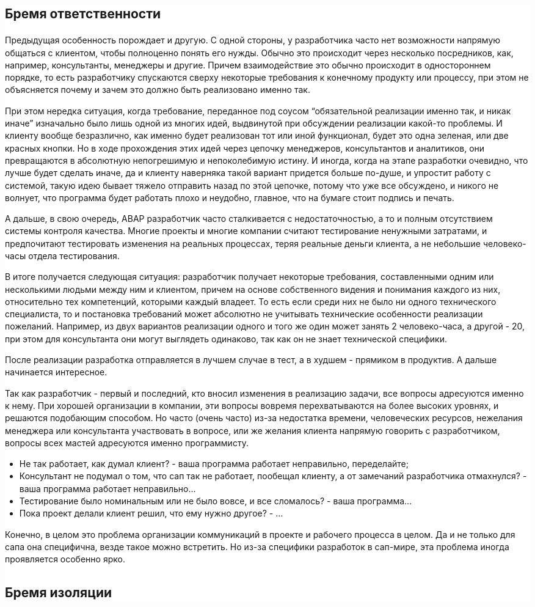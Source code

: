 ## Бремя ответственности

Предыдущая особенность порождает и другую. С одной стороны, у разработчика часто нет возможности напрямую общаться с клиентом, чтобы полноценно понять его нужды. Обычно это происходит через несколько посредников, как, например, консультанты, менеджеры и другие. Причем взаимодействие это обычно происходит в одностороннем порядке, то есть разработчику спускаются сверху некоторые требования к конечному продукту или процессу, при этом не объясняется почему и зачем это должно быть реализовано именно так.

При этом нередка ситуация, когда требование, переданное под соусом “обязательной реализации именно так, и никак иначе” изначально было лишь одной из многих идей, выдвинутой при обсуждении реализации какой-то проблемы. И клиенту вообще безразлично, как именно будет реализован тот или иной функционал, будет это одна зеленая, или две красных кнопки. Но в ходе прохождения этих идей через цепочку менеджеров, консультантов и аналитиков, они превращаются в абсолютную непогрешимую и непоколебимую истину. И иногда, когда на этапе разработки очевидно, что лучше будет сделать иначе, да и клиенту наверняка такой вариант придется больше по-душе, и упростит работу с системой, такую идею бывает тяжело отправить назад по этой цепочке, потому что уже все обсуждено, и никого не волнует, что программа будет работать плохо и неудобно, главное, что на бумаге стоит подпись и печать.

А дальше, в свою очередь, ABAP разработчик часто сталкивается с недостаточностью, а то и полным отсутствием системы контроля качества. Многие проекты и многие компании считают тестирование ненужными затратами, и предпочитают тестировать изменения на реальных процессах, теряя реальные деньги клиента, а не небольшие человеко-часы отдела тестирования.

В итоге получается следующая ситуация: разработчик получает некоторые требования, составленными одним или несколькими людьми между ним и клиентом, причем на основе собственного видения и понимания каждого из них, относительно тех компетенций, которыми каждый владеет. То есть если среди них не было ни одного технического специалиста, то и постановка требований может абсолютно не учитывать технические особенности реализации пожеланий. Например, из двух вариантов реализации одного и того же один может занять 2 человеко-часа, а другой - 20, при этом для консультанта они могут выглядеть одинаково, так как он не знает технической специфики.

После реализации разработка отправляется в лучшем случае в тест, а в худшем - прямиком в продуктив. А дальше начинается интересное.

Так как разработчик - первый и последний, кто вносил изменения в реализацию задачи, все вопросы адресуются именно к нему. При хорошей организации в компании, эти вопросы вовремя перехватываются на более высоких уровнях, и решаются подобающим способом. Но часто (очень часто) из-за недостатка времени, человеческих ресурсов, нежелания менеджера или консультанта участвовать в вопросе, или же желания клиента напрямую говорить с разработчиком, вопросы всех мастей адресуются именно программисту.

- Не так работает, как думал клиент? - ваша программа работает неправильно, переделайте;
- Консультант не подумал о том, что сап так не работает, пообещал клиенту, а от замечаний разработчика отмахнулся? - ваша программа работает неправильно…
- Тестирование было номинальным или не было вовсе, и все сломалось? - ваша программа…
- Пока проект делали клиент решил, что ему нужно другое? - …

Конечно, в целом это проблема организации коммуникаций в проекте и рабочего процесса в целом. Да и не только для сапа она специфична, везде такое можно встретить. Но из-за специфики разработок в сап-мире, эта проблема иногда проявляется особенно ярко.

## Бремя изоляции
